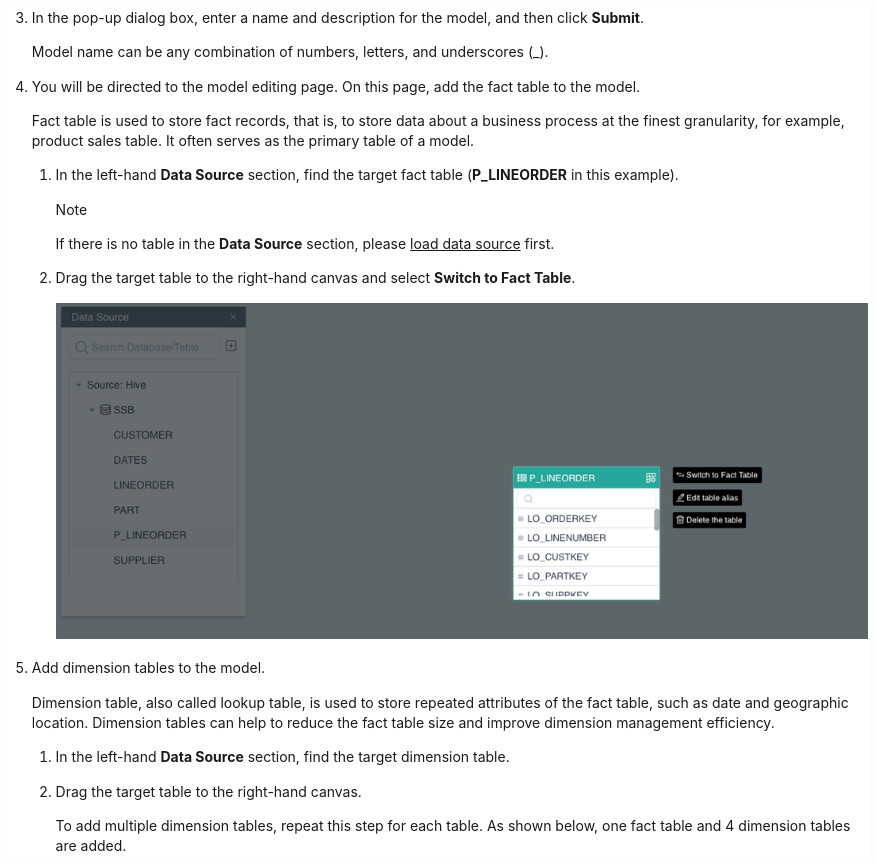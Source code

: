    3. In the pop-up dialog box, enter a name and description for the model, and then click **Submit**.

      Model name can be any combination of numbers, letters, and underscores (_). 

3. You will be directed to the model editing page. On this page, add the fact table to the model. 

   Fact table is used to store fact records, that is, to store data about a business process at the finest granularity, for example, product sales table. It often serves as the primary table of a model.

   1. In the left-hand **Data Source** section, find the target fact table (**P_LINEORDER** in this example).  

      > [!NOTE]
      >
      > If there is no table in the **Data Source** section, please [load data source](../datasource/intro.md) first.

   2. Drag the target table to the right-hand canvas and select **Switch to Fact Table**.

      ![](images/switch_to_fact_table.png)

4. Add dimension tables to the model. 

   Dimension table, also called lookup table, is used to store repeated attributes of the fact table, such as date and geographic location. Dimension tables can help to reduce the fact table size and improve dimension management efficiency. 

   1. In the left-hand **Data Source** section, find the target dimension table. 

   2. Drag the target table to the right-hand canvas. 

      To add multiple dimension tables, repeat this step for each table. As shown below, one fact table and 4 dimension tables are added.
